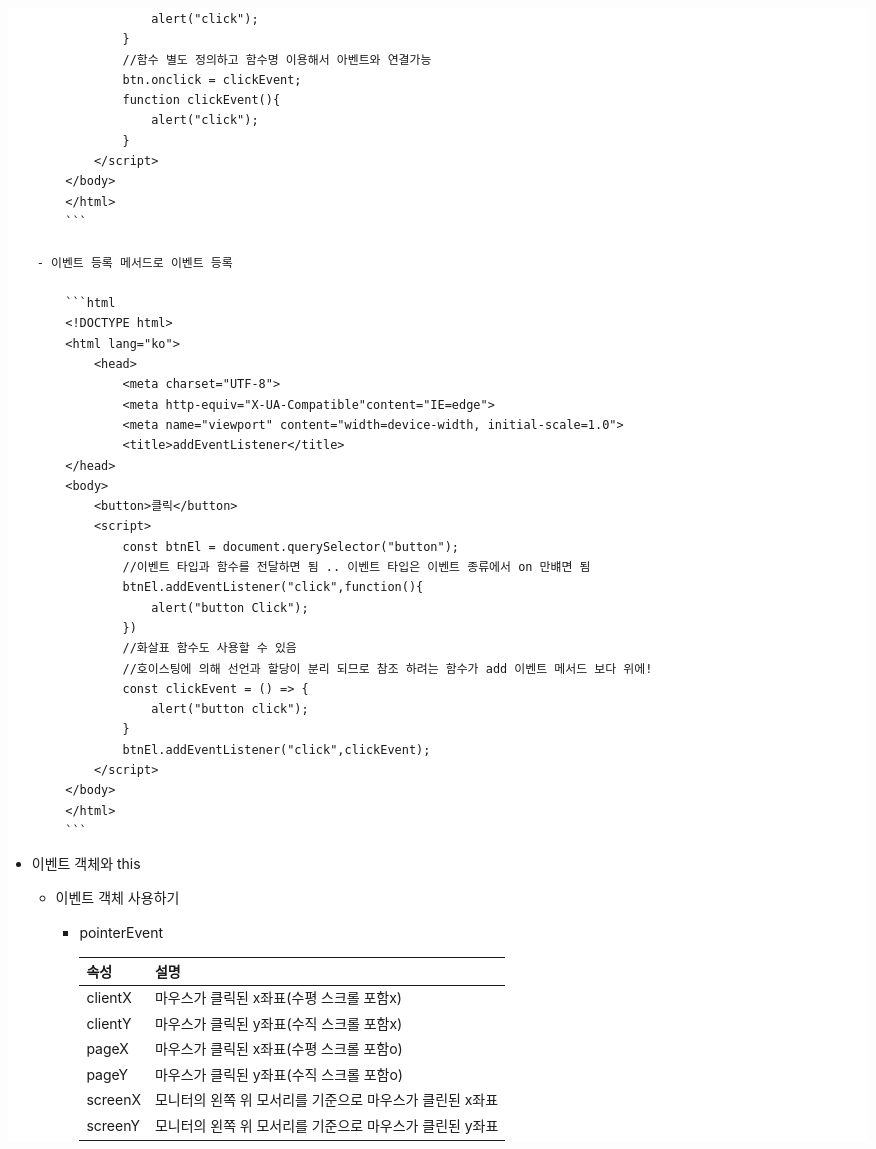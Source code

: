                         alert("click");
                    }
                    //함수 별도 정의하고 함수명 이용해서 아벤트와 연결가능
                    btn.onclick = clickEvent;
                    function clickEvent(){
                        alert("click");
                    }
                </script>
            </body>
            </html>
            ```
            
        - 이벤트 등록 메서드로 이벤트 등록
            
            ```html
            <!DOCTYPE html>
            <html lang="ko">
                <head>
                    <meta charset="UTF-8">
                    <meta http-equiv="X-UA-Compatible"content="IE=edge">
                    <meta name="viewport" content="width=device-width, initial-scale=1.0">
                    <title>addEventListener</title>
            </head>
            <body>
                <button>클릭</button>
                <script>
                    const btnEl = document.querySelector("button");
                    //이벤트 타입과 함수를 전달하면 됨 .. 이벤트 타입은 이벤트 종류에서 on 만뱨면 됨
                    btnEl.addEventListener("click",function(){
                        alert("button Click");
                    })
                    //화살표 함수도 사용할 수 있음
                    //호이스팅에 의해 선언과 할당이 분리 되므로 참조 하려는 함수가 add 이벤트 메서드 보다 위에!
                    const clickEvent = () => {
                        alert("button click");
                    }
                    btnEl.addEventListener("click",clickEvent);
                </script>
            </body>
            </html>
            ```
            
- 이벤트 객체와 this
    
    - 이벤트 객체 사용하기
        
        - pointerEvent
            
            |속성|설명|
            |---|---|
            |clientX|마우스가 클릭된 x좌표(수평 스크롤 포함x)|
            |clientY|마우스가 클릭된 y좌표(수직 스크롤 포함x)|
            |pageX|마우스가 클릭된 x좌표(수평 스크롤 포함o)|
            |pageY|마우스가 클릭된 y좌표(수직 스크롤 포함o)|
            |screenX|모니터의 왼쪽 위 모서리를 기준으로 마우스가 클린된 x좌표|
            |screenY|모니터의 왼쪽 위 모서리를 기준으로 마우스가 클린된 y좌표|
            